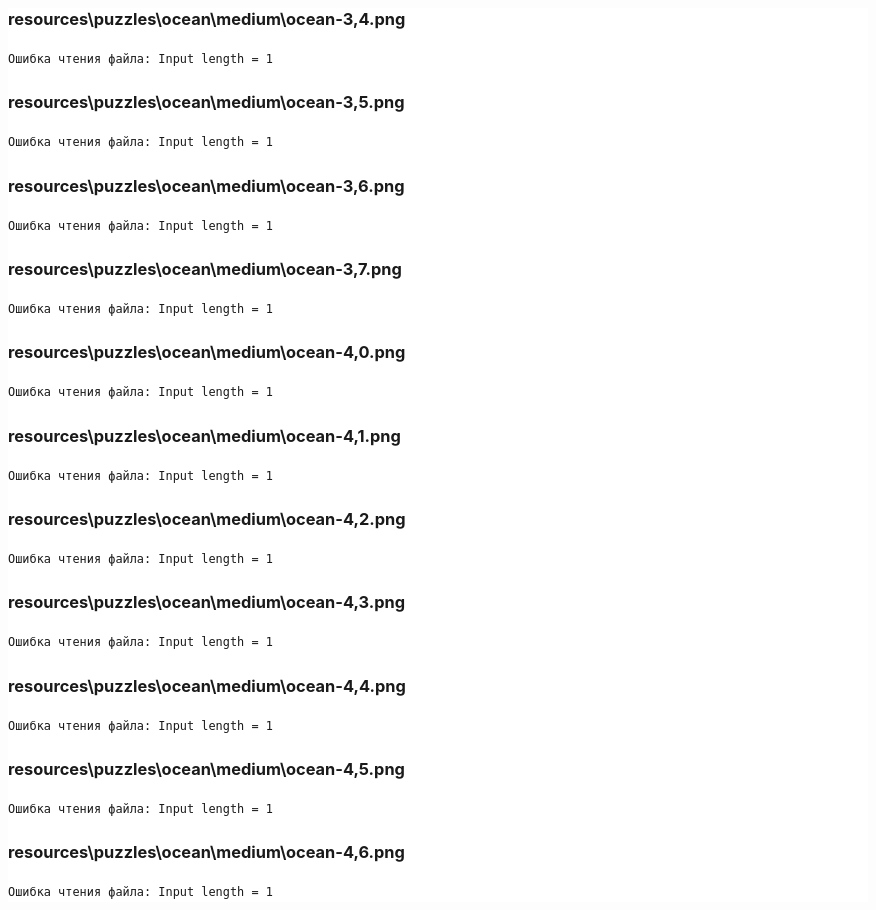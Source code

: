 ### resources\puzzles\ocean\medium\ocean-3,4.png
```
Ошибка чтения файла: Input length = 1
```

### resources\puzzles\ocean\medium\ocean-3,5.png
```
Ошибка чтения файла: Input length = 1
```

### resources\puzzles\ocean\medium\ocean-3,6.png
```
Ошибка чтения файла: Input length = 1
```

### resources\puzzles\ocean\medium\ocean-3,7.png
```
Ошибка чтения файла: Input length = 1
```

### resources\puzzles\ocean\medium\ocean-4,0.png
```
Ошибка чтения файла: Input length = 1
```

### resources\puzzles\ocean\medium\ocean-4,1.png
```
Ошибка чтения файла: Input length = 1
```

### resources\puzzles\ocean\medium\ocean-4,2.png
```
Ошибка чтения файла: Input length = 1
```

### resources\puzzles\ocean\medium\ocean-4,3.png
```
Ошибка чтения файла: Input length = 1
```

### resources\puzzles\ocean\medium\ocean-4,4.png
```
Ошибка чтения файла: Input length = 1
```

### resources\puzzles\ocean\medium\ocean-4,5.png
```
Ошибка чтения файла: Input length = 1
```

### resources\puzzles\ocean\medium\ocean-4,6.png
```
Ошибка чтения файла: Input length = 1
```
